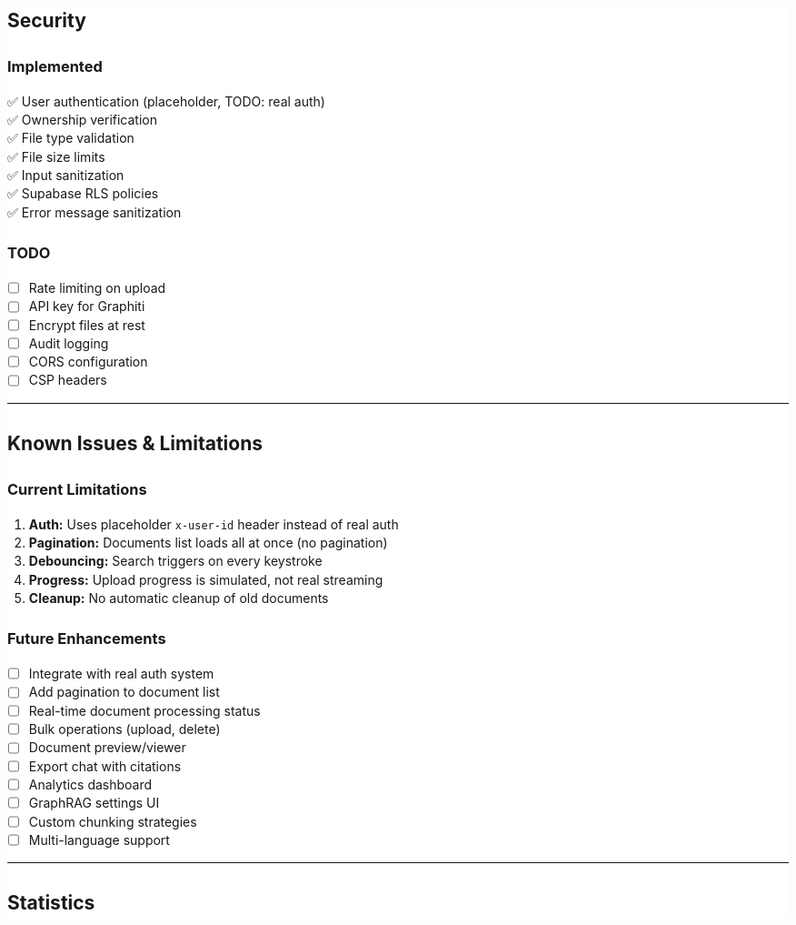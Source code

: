 
## Security

### Implemented

✅ User authentication (placeholder, TODO: real auth)  
✅ Ownership verification  
✅ File type validation  
✅ File size limits  
✅ Input sanitization  
✅ Supabase RLS policies  
✅ Error message sanitization  

### TODO

- [ ] Rate limiting on upload
- [ ] API key for Graphiti
- [ ] Encrypt files at rest
- [ ] Audit logging
- [ ] CORS configuration
- [ ] CSP headers

---

## Known Issues & Limitations

### Current Limitations

1. **Auth:** Uses placeholder `x-user-id` header instead of real auth
2. **Pagination:** Documents list loads all at once (no pagination)
3. **Debouncing:** Search triggers on every keystroke
4. **Progress:** Upload progress is simulated, not real streaming
5. **Cleanup:** No automatic cleanup of old documents

### Future Enhancements

- [ ] Integrate with real auth system
- [ ] Add pagination to document list
- [ ] Real-time document processing status
- [ ] Bulk operations (upload, delete)
- [ ] Document preview/viewer
- [ ] Export chat with citations
- [ ] Analytics dashboard
- [ ] GraphRAG settings UI
- [ ] Custom chunking strategies
- [ ] Multi-language support

---

## Statistics
